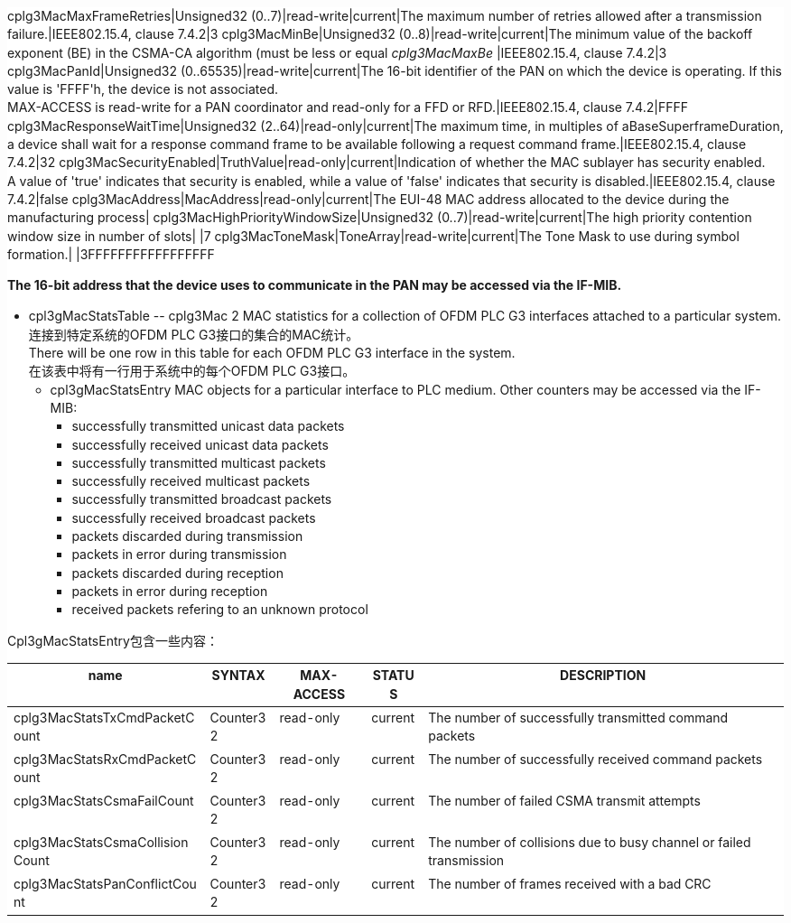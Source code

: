 cplg3MacMaxFrameRetries|Unsigned32 (0..7)|read-write|current|The maximum number of retries allowed after a transmission failure.|IEEE802.15.4, clause 7.4.2|3
cplg3MacMinBe|Unsigned32 (0..8)|read-write|current|The minimum value of the backoff exponent (BE) in the CSMA-CA algorithm (must be less or equal *cplg3MacMaxBe* |IEEE802.15.4, clause 7.4.2|3
cplg3MacPanId|Unsigned32 (0..65535)|read-write|current|The 16-bit identifier of the PAN on which the device is operating. If this value is 'FFFF'h, the device is not associated.<br>MAX-ACCESS is read-write for a PAN coordinator and read-only for a FFD or RFD.|IEEE802.15.4, clause 7.4.2|FFFF
cplg3MacResponseWaitTime|Unsigned32 (2..64)|read-only|current|The maximum time, in multiples of aBaseSuperframeDuration, a device shall wait for a response command frame to be available following a request command frame.|IEEE802.15.4, clause 7.4.2|32
cplg3MacSecurityEnabled|TruthValue|read-only|current|Indication of whether the MAC sublayer has security enabled. <br>A value of 'true' indicates that security is enabled, while a value of 'false' indicates that security is disabled.|IEEE802.15.4, clause 7.4.2|false
cplg3MacAddress|MacAddress|read-only|current|The EUI-48 MAC address allocated to the device during the manufacturing process|
cplg3MacHighPriorityWindowSize|Unsigned32 (0..7)|read-write|current|The high priority contention window size in number of slots| |7
cplg3MacToneMask|ToneArray|read-write|current|The Tone Mask to use during symbol formation.| |3FFFFFFFFFFFFFFFFF

 **The 16-bit address that the device uses to communicate in the PAN may be accessed via the IF-MIB.**

 * cpl3gMacStatsTable -- cplg3Mac 2
 MAC statistics for a collection of OFDM PLC G3 interfaces attached to a particular system.  
 连接到特定系统的OFDM PLC G3接口的集合的MAC统计。  
 There will be one row in this table for each OFDM PLC G3 interface in the system.  
 在该表中将有一行用于系统中的每个OFDM PLC G3接口。  
   * cpl3gMacStatsEntry
   MAC objects for a particular interface to PLC medium. Other counters may be accessed via the IF-MIB:  
     * successfully transmitted unicast data packets  
     * successfully received unicast data packets  
     * successfully transmitted multicast packets  
     * successfully received multicast packets  
     * successfully transmitted broadcast packets  
     * successfully received broadcast packets  
     * packets discarded during transmission  
     * packets in error during transmission  
     * packets discarded during reception  
     * packets in error during reception  
     * received packets refering to an unknown protocol  

Cpl3gMacStatsEntry包含一些内容：

name|SYNTAX|MAX-ACCESS|STATUS|DESCRIPTION
----|----|----|----|----
cplg3MacStatsTxCmdPacketCount|Counter32|read-only|current|The number of successfully transmitted command packets
cplg3MacStatsRxCmdPacketCount|Counter32|read-only|current|The number of successfully received command packets
cplg3MacStatsCsmaFailCount|Counter32|read-only|current|The number of failed CSMA transmit attempts
cplg3MacStatsCsmaCollisionCount|Counter32|read-only|current|The number of collisions due to busy channel or failed transmission
cplg3MacStatsPanConflictCount|Counter32|read-only|current|The number of frames received with a bad CRC
